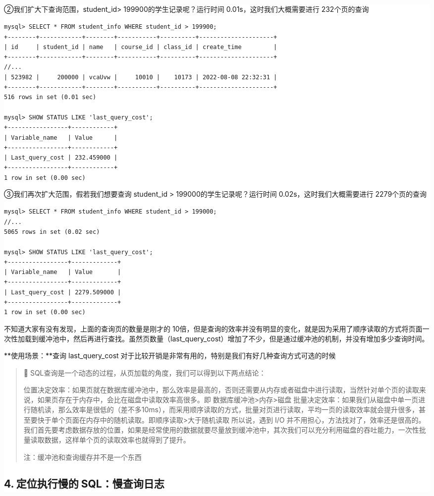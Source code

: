 ②我们扩大下查询范围，student_id> 199900的学生记录呢？运行时间 0.01s，这时我们大概需要进行 232个页的查询

```mysql
mysql> SELECT * FROM student_info WHERE student_id > 199900;
+--------+------------+--------+-----------+----------+---------------------+
| id     | student_id | name   | course_id | class_id | create_time         |
+--------+------------+--------+-----------+----------+---------------------+
//...
| 523982 |     200000 | vcaUvw |     10010 |    10173 | 2022-08-08 22:32:31 |
+--------+------------+--------+-----------+----------+---------------------+
516 rows in set (0.01 sec)

mysql> SHOW STATUS LIKE 'last_query_cost';
+-----------------+------------+
| Variable_name   | Value      |
+-----------------+------------+
| Last_query_cost | 232.459000 |
+-----------------+------------+
1 row in set (0.00 sec)
```

③我们再次扩大范围，假若我们想要查询 student_id > 199000的学生记录呢？运行时间 0.02s，这时我们大概需要进行 2279个页的查询

```mysql
mysql> SELECT * FROM student_info WHERE student_id > 199000;
//...
5065 rows in set (0.02 sec)

mysql> SHOW STATUS LIKE 'last_query_cost';
+-----------------+-------------+
| Variable_name   | Value       |
+-----------------+-------------+
| Last_query_cost | 2279.509000 |
+-----------------+-------------+
1 row in set (0.00 sec)
```

不知道大家有没有发现，上面的查询页的数量是刚才的 10倍，但是查询的效率并没有明显的变化，就是因为采用了顺序读取的方式将页面一次性加载到缓冲池中，然后再进行查找。虽然页数量（last_query_cost）增加了不少，但是通过缓冲池的机制，并没有增加多少查询时间。

**使用场景：**查询 last_query_cost 对于比较开销是非常有用的，特别是我们有好几种查询方式可选的时候

> 🎈 SQL查询是一个动态的过程，从页加载的角度，我们可以得到以下两点结论：
>
> 位置决定效率：如果页就在数据库缓冲池中，那么效率是最高的，否则还需要从内存或者磁盘中进行读取，当然针对单个页的读取来说，如果页存在于内存中，会比在磁盘中读取效率高很多。即 数据库缓冲池>内存>磁盘
> 批量决定效率：如果我们从磁盘中单一页进行随机读，那么效率是很低的（差不多10ms），而采用顺序读取的方式，批量对页进行读取，平均一页的读取效率就会提升很多，甚至要快于单个页面在内存中的随机读取。即顺序读取>大于随机读取
> 所以说，遇到 I/O 并不用担心，方法找对了，效率还是很高的。我们首先要考虑数据存放的位置，如果是经常使用的数据就要尽量放到缓冲池中，其次我们可以充分利用磁盘的吞吐能力，一次性批量读取数据，这样单个页的读取效率也就得到了提升。
>
> 注：缓冲池和查询缓存并不是一个东西

## 4. 定位执行慢的 SQL：慢查询日志
